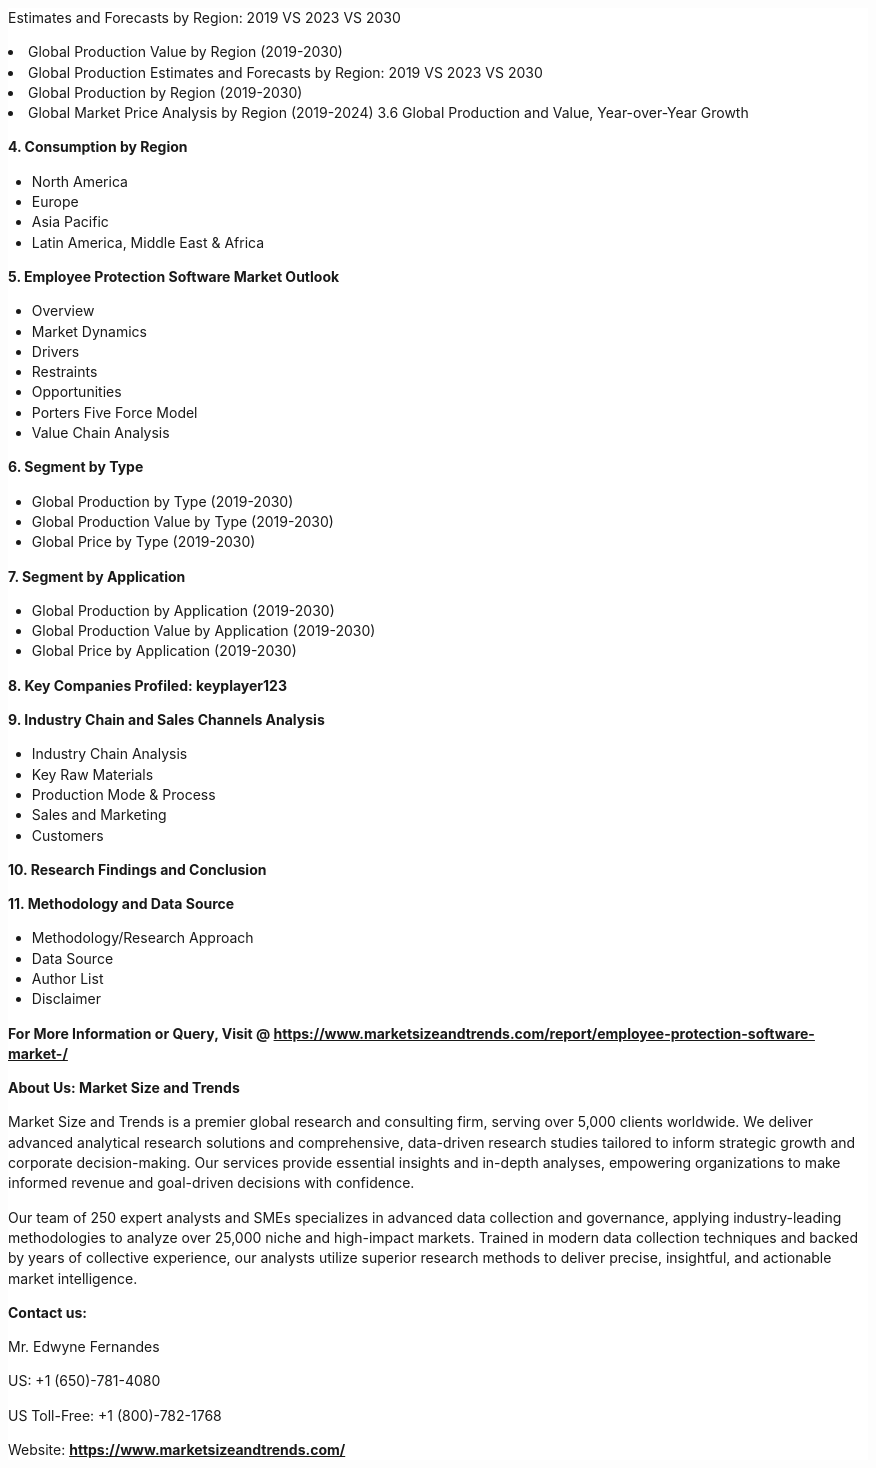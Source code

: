 Estimates and Forecasts by Region: 2019 VS 2023 VS 2030</li><li>Global Production Value by Region (2019-2030)</li><li>Global Production Estimates and Forecasts by Region: 2019 VS 2023 VS 2030</li><li>Global Production by Region (2019-2030)</li><li>Global Market Price Analysis by Region (2019-2024) 3.6 Global Production and Value, Year-over-Year Growth</li></ul><p><strong>4. Consumption by Region</strong></p><ul><li>North America</li><li>Europe</li><li>Asia Pacific</li><li>Latin America, Middle East &amp; Africa</li></ul><p><strong>5. Employee Protection Software Market Outlook</strong></p><ul><li>Overview</li><li>Market Dynamics</li><li>Drivers</li><li>Restraints</li><li>Opportunities</li><li>Porters Five Force Model</li><li>Value Chain Analysis&nbsp;</li></ul><p><strong>6. Segment by Type</strong></p><ul><li>Global Production by Type (2019-2030)</li><li>Global Production Value by Type (2019-2030)</li><li>Global Price by Type (2019-2030)</li></ul><p><strong>7. Segment by Application</strong></p><ul><li>Global Production by Application (2019-2030)</li><li>Global Production Value by Application (2019-2030)</li><li>Global Price by Application (2019-2030)</li></ul><p><strong>8. Key Companies Profiled: keyplayer123</strong></p><p><strong>9. Industry Chain and Sales Channels Analysis</strong></p><ul><li>Industry Chain Analysis</li><li>Key Raw Materials</li><li>Production Mode &amp; Process</li><li>Sales and Marketing</li><li>Customers</li></ul><p><strong>10. Research Findings and Conclusion</strong></p><p><strong>11. Methodology and Data Source</strong></p><ul><li>Methodology/Research Approach</li><li>Data Source</li><li>Author List</li><li>Disclaimer</li></ul></p><p><strong>For More Information or Query, Visit @ <a href="https://www.marketsizeandtrends.com/report/employee-protection-software-market-/">https://www.marketsizeandtrends.com/report/employee-protection-software-market-/</a></strong></p><p><strong>About Us: Market Size and Trends</strong></p><p>Market Size and Trends is a premier global research and consulting firm, serving over 5,000 clients worldwide. We deliver advanced analytical research solutions and comprehensive, data-driven research studies tailored to inform strategic growth and corporate decision-making. Our services provide essential insights and in-depth analyses, empowering organizations to make informed revenue and goal-driven decisions with confidence.</p><p>Our team of 250 expert analysts and SMEs specializes in advanced data collection and governance, applying industry-leading methodologies to analyze over 25,000 niche and high-impact markets. Trained in modern data collection techniques and backed by years of collective experience, our analysts utilize superior research methods to deliver precise, insightful, and actionable market intelligence.</p><p><strong>Contact us:</strong></p><p>Mr. Edwyne Fernandes</p><p>US: +1 (650)-781-4080</p><p>US Toll-Free: +1 (800)-782-1768</p><p>Website: <strong><a href="https://www.marketsizeandtrends.com/">https://www.marketsizeandtrends.com/</a></strong></p>
